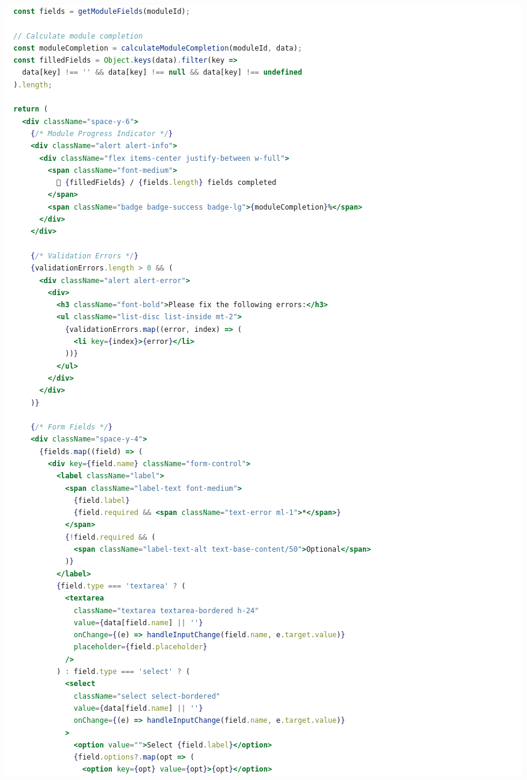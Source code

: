 ```jsx
  const fields = getModuleFields(moduleId);
  
  // Calculate module completion
  const moduleCompletion = calculateModuleCompletion(moduleId, data);
  const filledFields = Object.keys(data).filter(key => 
    data[key] !== '' && data[key] !== null && data[key] !== undefined
  ).length;

  return (
    <div className="space-y-6">
      {/* Module Progress Indicator */}
      <div className="alert alert-info">
        <div className="flex items-center justify-between w-full">
          <span className="font-medium">
            📝 {filledFields} / {fields.length} fields completed
          </span>
          <span className="badge badge-success badge-lg">{moduleCompletion}%</span>
        </div>
      </div>

      {/* Validation Errors */}
      {validationErrors.length > 0 && (
        <div className="alert alert-error">
          <div>
            <h3 className="font-bold">Please fix the following errors:</h3>
            <ul className="list-disc list-inside mt-2">
              {validationErrors.map((error, index) => (
                <li key={index}>{error}</li>
              ))}
            </ul>
          </div>
        </div>
      )}

      {/* Form Fields */}
      <div className="space-y-4">
        {fields.map((field) => (
          <div key={field.name} className="form-control">
            <label className="label">
              <span className="label-text font-medium">
                {field.label}
                {field.required && <span className="text-error ml-1">*</span>}
              </span>
              {!field.required && (
                <span className="label-text-alt text-base-content/50">Optional</span>
              )}
            </label>
            {field.type === 'textarea' ? (
              <textarea
                className="textarea textarea-bordered h-24"
                value={data[field.name] || ''}
                onChange={(e) => handleInputChange(field.name, e.target.value)}
                placeholder={field.placeholder}
              />
            ) : field.type === 'select' ? (
              <select
                className="select select-bordered"
                value={data[field.name] || ''}
                onChange={(e) => handleInputChange(field.name, e.target.value)}
              >
                <option value="">Select {field.label}</option>
                {field.options?.map(opt => (
                  <option key={opt} value={opt}>{opt}</option>
```